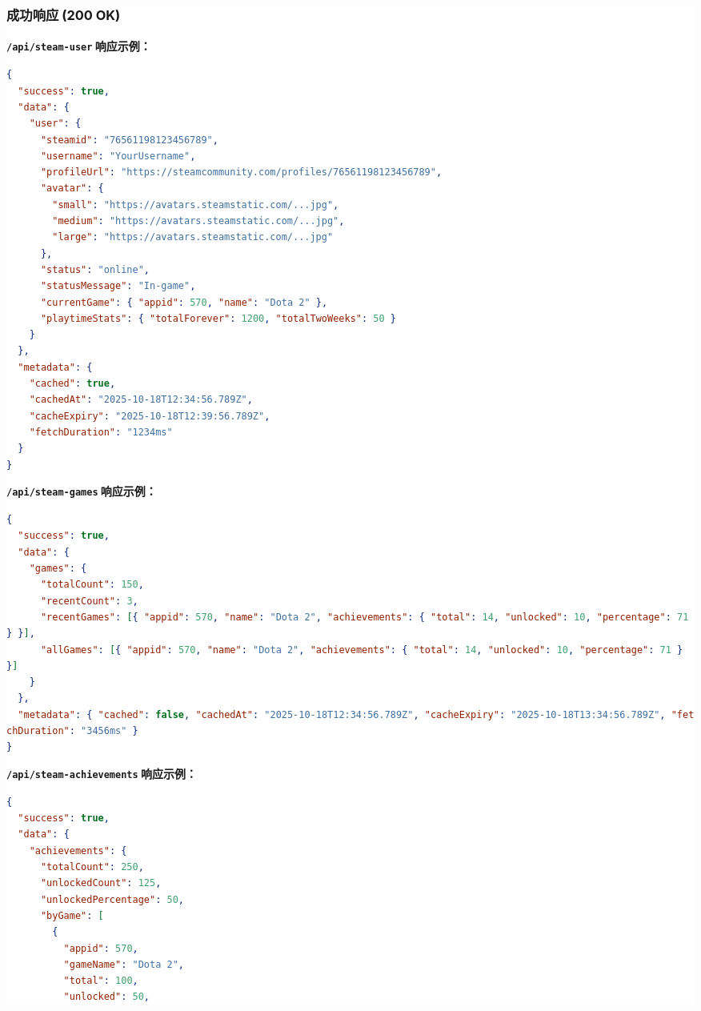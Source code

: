 ### 成功响应 (200 OK)

**`/api/steam-user` 响应示例：**
```json
{
  "success": true,
  "data": {
    "user": {
      "steamid": "76561198123456789",
      "username": "YourUsername",
      "profileUrl": "https://steamcommunity.com/profiles/76561198123456789",
      "avatar": {
        "small": "https://avatars.steamstatic.com/...jpg",
        "medium": "https://avatars.steamstatic.com/...jpg",
        "large": "https://avatars.steamstatic.com/...jpg"
      },
      "status": "online",
      "statusMessage": "In-game",
      "currentGame": { "appid": 570, "name": "Dota 2" },
      "playtimeStats": { "totalForever": 1200, "totalTwoWeeks": 50 }
    }
  },
  "metadata": {
    "cached": true,
    "cachedAt": "2025-10-18T12:34:56.789Z",
    "cacheExpiry": "2025-10-18T12:39:56.789Z",
    "fetchDuration": "1234ms"
  }
}
```

**`/api/steam-games` 响应示例：**
```json
{
  "success": true,
  "data": {
    "games": {
      "totalCount": 150,
      "recentCount": 3,
      "recentGames": [{ "appid": 570, "name": "Dota 2", "achievements": { "total": 14, "unlocked": 10, "percentage": 71 } }],
      "allGames": [{ "appid": 570, "name": "Dota 2", "achievements": { "total": 14, "unlocked": 10, "percentage": 71 } }]
    }
  },
  "metadata": { "cached": false, "cachedAt": "2025-10-18T12:34:56.789Z", "cacheExpiry": "2025-10-18T13:34:56.789Z", "fetchDuration": "3456ms" }
}
```

**`/api/steam-achievements` 响应示例：**
```json
{
  "success": true,
  "data": {
    "achievements": {
      "totalCount": 250,
      "unlockedCount": 125,
      "unlockedPercentage": 50,
      "byGame": [
        {
          "appid": 570,
          "gameName": "Dota 2",
          "total": 100,
          "unlocked": 50,
```